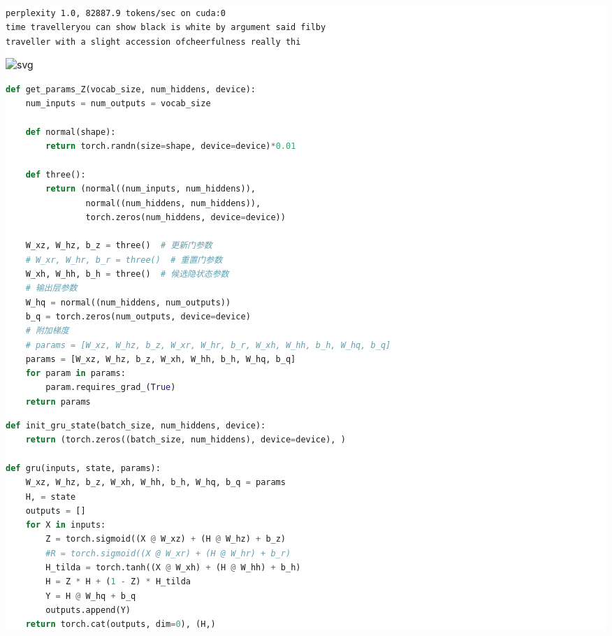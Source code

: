     perplexity 1.0, 82887.9 tokens/sec on cuda:0
    time travelleryou can show black is white by argument said filby
    traveller with a slight accession ofcheerfulness really thi
    


    
![svg](output_23_1.svg)
    



```python
def get_params_Z(vocab_size, num_hiddens, device):
    num_inputs = num_outputs = vocab_size

    def normal(shape):
        return torch.randn(size=shape, device=device)*0.01

    def three():
        return (normal((num_inputs, num_hiddens)),
                normal((num_hiddens, num_hiddens)),
                torch.zeros(num_hiddens, device=device))

    W_xz, W_hz, b_z = three()  # 更新门参数
    # W_xr, W_hr, b_r = three()  # 重置门参数
    W_xh, W_hh, b_h = three()  # 候选隐状态参数
    # 输出层参数
    W_hq = normal((num_hiddens, num_outputs))
    b_q = torch.zeros(num_outputs, device=device)
    # 附加梯度
    # params = [W_xz, W_hz, b_z, W_xr, W_hr, b_r, W_xh, W_hh, b_h, W_hq, b_q]
    params = [W_xz, W_hz, b_z, W_xh, W_hh, b_h, W_hq, b_q]
    for param in params:
        param.requires_grad_(True)
    return params
```


```python
def init_gru_state(batch_size, num_hiddens, device):
    return (torch.zeros((batch_size, num_hiddens), device=device), )

def gru(inputs, state, params):
    W_xz, W_hz, b_z, W_xh, W_hh, b_h, W_hq, b_q = params
    H, = state
    outputs = []
    for X in inputs:
        Z = torch.sigmoid((X @ W_xz) + (H @ W_hz) + b_z)
        #R = torch.sigmoid((X @ W_xr) + (H @ W_hr) + b_r)
        H_tilda = torch.tanh((X @ W_xh) + (H @ W_hh) + b_h)
        H = Z * H + (1 - Z) * H_tilda
        Y = H @ W_hq + b_q
        outputs.append(Y)
    return torch.cat(outputs, dim=0), (H,)
```
